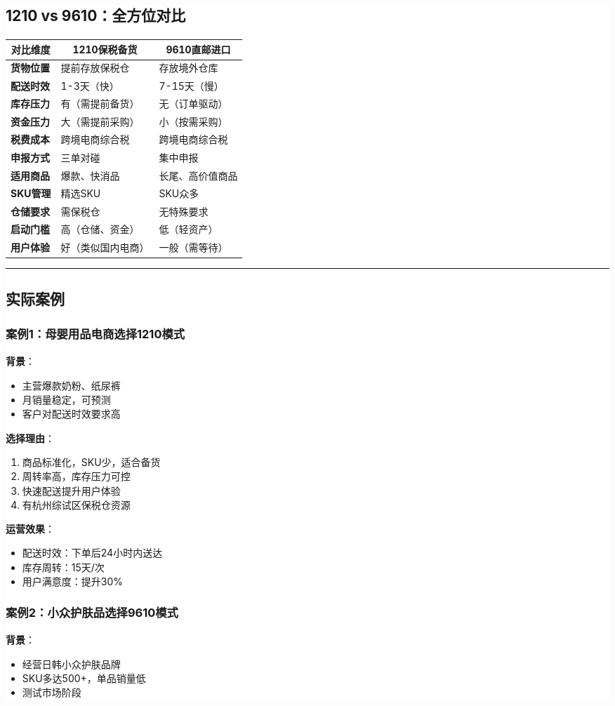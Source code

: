 
## 1210 vs 9610：全方位对比

| 对比维度 | 1210保税备货 | 9610直邮进口 |
|---------|------------|------------|
| **货物位置** | 提前存放保税仓 | 存放境外仓库 |
| **配送时效** | 1-3天（快） | 7-15天（慢） |
| **库存压力** | 有（需提前备货） | 无（订单驱动） |
| **资金压力** | 大（需提前采购） | 小（按需采购） |
| **税费成本** | 跨境电商综合税 | 跨境电商综合税 |
| **申报方式** | 三单对碰 | 集中申报 |
| **适用商品** | 爆款、快消品 | 长尾、高价值商品 |
| **SKU管理** | 精选SKU | SKU众多 |
| **仓储要求** | 需保税仓 | 无特殊要求 |
| **启动门槛** | 高（仓储、资金） | 低（轻资产） |
| **用户体验** | 好（类似国内电商） | 一般（需等待） |

---

## 实际案例

### 案例1：母婴用品电商选择1210模式

**背景**：
- 主营爆款奶粉、纸尿裤
- 月销量稳定，可预测
- 客户对配送时效要求高

**选择理由**：
1. 商品标准化，SKU少，适合备货
2. 周转率高，库存压力可控
3. 快速配送提升用户体验
4. 有杭州综试区保税仓资源

**运营效果**：
- 配送时效：下单后24小时内送达
- 库存周转：15天/次
- 用户满意度：提升30%

### 案例2：小众护肤品选择9610模式

**背景**：
- 经营日韩小众护肤品牌
- SKU多达500+，单品销量低
- 测试市场阶段
